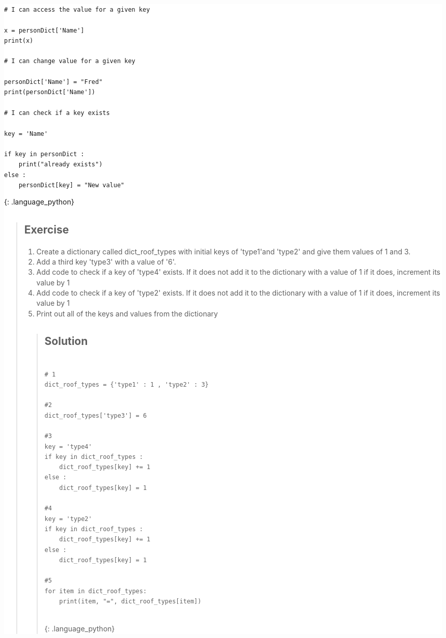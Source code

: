 ~~~
# I can access the value for a given key

x = personDict['Name']
print(x)

# I can change value for a given key

personDict['Name'] = "Fred"
print(personDict['Name'])

# I can check if a key exists

key = 'Name'

if key in personDict :
    print("already exists")
else :
    personDict[key] = "New value"
~~~
{: .language_python}

> ## Exercise
> 
> 1. Create a dictionary called dict_roof_types with initial keys of 'type1'and 'type2' and give them values of 1 and 3.
> 2. Add a third key 'type3' with a value of '6'.
> 3. Add code to check if a key of 'type4' exists. If it does not add it to the dictionary with a value of 1 if it does, increment its value by 1
> 4. Add code to check if a key of 'type2' exists. If it does not add it to the dictionary with a value of 1 if it does, increment its value by 1
> 5. Print out all of the keys and values from the dictionary
> 
> > ## Solution
> > 
> > ~~~
> > 
> > # 1
> > dict_roof_types = {'type1' : 1 , 'type2' : 3}
> > 
> > #2
> > dict_roof_types['type3'] = 6
> > 
> > #3
> > key = 'type4'
> > if key in dict_roof_types :
> >     dict_roof_types[key] += 1
> > else :
> >     dict_roof_types[key] = 1
> > 
> > #4
> > key = 'type2'
> > if key in dict_roof_types :
> >     dict_roof_types[key] += 1
> > else :
> >     dict_roof_types[key] = 1
> >  
> > #5
> > for item in dict_roof_types:
> >     print(item, "=", dict_roof_types[item])
> >     
> > ~~~
> > {: .language_python}
> > 